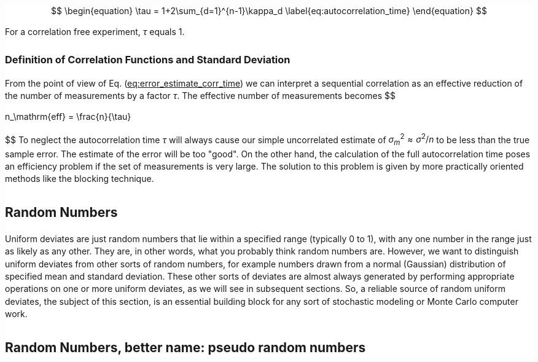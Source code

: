 $$
\begin{equation}
\tau = 1+2\sum_{d=1}^{n-1}\kappa_d
\label{eq:autocorrelation_time}
\end{equation}
$$


For a correlation free experiment, $\tau$
equals 1.






### Definition of Correlation Functions and Standard Deviation
From the point of view of
Eq. ([eq:error_estimate_corr_time](#eq:error_estimate_corr_time)) we can interpret a sequential
correlation as an effective reduction of the number of measurements by
a factor $\tau$. The effective number of measurements becomes
$$

n_\mathrm{eff} = \frac{n}{\tau}

$$
To neglect the autocorrelation time $\tau$ will always cause our
simple uncorrelated estimate of $\sigma_m^2\approx \sigma^2/n$ to
be less than the true sample error. The estimate of the error will be
too "good". On the other hand, the calculation of the full
autocorrelation time poses an efficiency problem if the set of
measurements is very large.  The solution to this problem is given by 
more practically oriented methods like the blocking technique.





## Random Numbers

Uniform deviates are just random numbers that lie within a specified range
(typically 0 to 1), with any one number in the range just as likely as any other. They
are, in other words, what you probably think random numbers are. However,
we want to distinguish uniform deviates from other sorts of random numbers, for
example numbers drawn from a normal (Gaussian) distribution of specified mean
and standard deviation. These other sorts of deviates are almost always generated by
performing appropriate operations on one or more uniform deviates, as we will see
in subsequent sections. So, a reliable source of random uniform deviates, the subject
of this section, is an essential building block for any sort of stochastic modeling
or Monte Carlo computer work.





## Random Numbers, better name: pseudo random numbers
